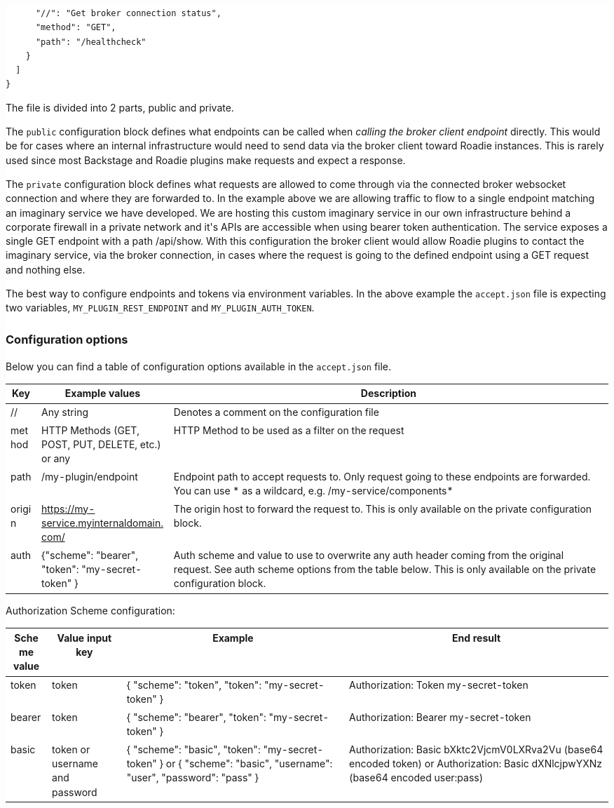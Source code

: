```
      "//": "Get broker connection status",
      "method": "GET",
      "path": "/healthcheck"
    }
  ]
}

```

The file is divided into 2 parts, public and private.

The `public` configuration block defines what endpoints can be called when *calling the broker client endpoint* directly. This would be for cases where an internal infrastructure would need to send data via the broker client toward Roadie instances. This is rarely used since most Backstage and Roadie plugins make requests and expect a response.

The `private` configuration block defines what requests are allowed to come through via the connected broker websocket connection and where they are forwarded to. In the example above we are allowing traffic to flow to a single endpoint matching an imaginary service we have developed. We are hosting this custom imaginary service in our own infrastructure behind a corporate firewall in a private network and it's APIs are accessible when using bearer token authentication. The service exposes a single GET endpoint with a path /api/show. With this configuration the broker client would allow Roadie plugins to contact the imaginary service, via the broker connection, in cases where the request is going to the defined endpoint using a GET request and nothing else.

The best way to configure endpoints and tokens via environment variables. In the above example the `accept.json` file is expecting two variables,  `MY_PLUGIN_REST_ENDPOINT` and `MY_PLUGIN_AUTH_TOKEN`.

### **Configuration options**

Below you can find a table of configuration options available in the `accept.json` file.

| Key | Example values | Description |
| --- | --- | --- |
| // | Any string | Denotes a comment on the configuration file |
| method | HTTP Methods (GET, POST, PUT, DELETE, etc.) or any | HTTP Method to be used as a filter on the request |
| path | /my-plugin/endpoint | Endpoint path to accept requests to. Only request going to these endpoints are forwarded. You can use * as a wildcard, e.g. /my-service/components* |
| origin | https://my-service.myinternaldomain.com/ | The origin host to forward the request to. This is only available on the private configuration block. |
| auth | {"scheme": "bearer", "token": "my-secret-token" } | Auth scheme and value to use to overwrite any auth header coming from the original request. See auth scheme options from the table below. This is only available on the private configuration block. |

Authorization Scheme configuration: 

| Scheme value | Value input key | Example | End result |
| --- | --- | --- | --- |
| token | token | { "scheme": "token", "token": "my-secret-token" } | Authorization: Token my-secret-token |
| bearer | token | { "scheme": "bearer", "token": "my-secret-token" } | Authorization: Bearer my-secret-token |
| basic | token or username and password | { "scheme": "basic", "token": "my-secret-token" } or { "scheme": "basic", "username": "user", "password": "pass" } | Authorization: Basic bXktc2VjcmV0LXRva2Vu (base64 encoded token) or Authorization: Basic dXNlcjpwYXNz (base64 encoded user:pass) |
